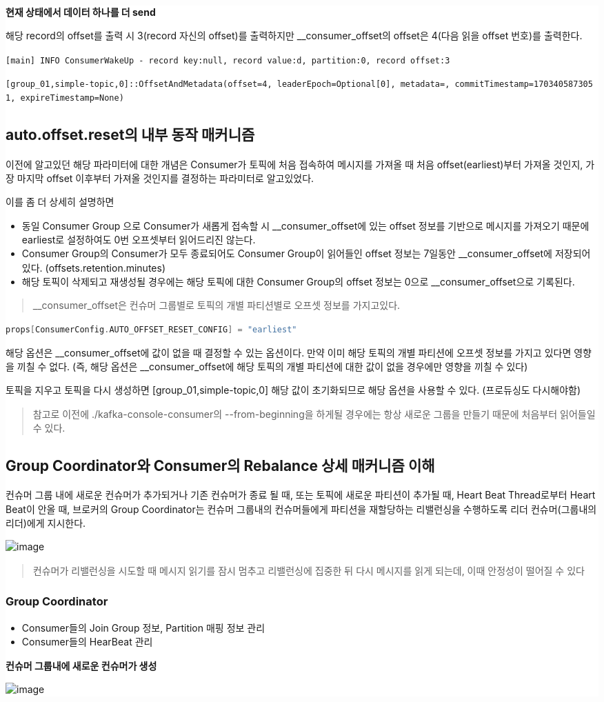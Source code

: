 **현재 상태에서 데이터 하나를 더 send**

해당 record의 offset를 출력 시 3(record 자신의 offset)를 출력하지만 __consumer_offset의 offset은 4(다음 읽을 offset 번호)를 출력한다.

```text
[main] INFO ConsumerWakeUp - record key:null, record value:d, partition:0, record offset:3
```

```text
[group_01,simple-topic,0]::OffsetAndMetadata(offset=4, leaderEpoch=Optional[0], metadata=, commitTimestamp=1703405873051, expireTimestamp=None)
```

## auto.offset.reset의 내부 동작 매커니즘

이전에 알고있던 해당 파라미터에 대한 개념은 Consumer가 토픽에 처음 접속하여 메시지를 가져올 때 처음 offset(earliest)부터 가져올 것인지, 가장 마지막 offset 이후부터 가져올 것인지를 결정하는 파라미터로 알고있었다.

이를 좀 더 상세히 설명하면

- 동일 Consumer Group 으로 Consumer가 새롭게 접속할 시 __consumer_offset에 있는 offset 정보를 기반으로 메시지를 가져오기 때문에 earliest로 설정하여도 0번 오프셋부터 읽어드리진 않는다.
- Consumer Group의 Consumer가 모두 종료되어도 Consumer Group이 읽어들인 offset 정보는 7일동안 __consumer_offset에 저장되어 있다. (offsets.retention.minutes)
- 해당 토픽이 삭제되고 재생성될 경우에는 해당 토픽에 대한 Consumer Group의 offset 정보는 0으로 __consumer_offset으로 기록된다.

> __consumer_offset은 컨슈머 그룹별로 토픽의 개별 파티션별로 오프셋 정보를 가지고있다.

```kotlin
props[ConsumerConfig.AUTO_OFFSET_RESET_CONFIG] = "earliest"
```

해당 옵션은 __consumer_offset에 값이 없을 때 결정할 수 있는 옵션이다.
만약 이미 해당 토픽의 개별 파티션에 오프셋 정보를 가지고 있다면 영향을 끼칠 수 없다. (즉, 해당 옵션은 __consumer_offset에 해당 토픽의 개별 파티션에 대한 값이 없을 경우에만 영향을 끼칠 수 있다)

토픽을 지우고 토픽을 다시 생성하면 [group_01,simple-topic,0] 해당 값이 초기화되므로 해당 옵션을 사용할 수 있다. (프로듀싱도 다시해야함)

> 참고로 이전에 ./kafka-console-consumer의 --from-beginning을 하게될 경우에는 항상 새로운 그룹을 만들기 때문에 처음부터 읽어들일 수 있다.

## Group Coordinator와 Consumer의 Rebalance 상세 매커니즘 이해

컨슈머 그룹 내에 새로운 컨슈머가 추가되거나 기존 컨슈머가 종료 될 때, 또는 토픽에 새로운 파티션이 추가될 때, Heart Beat Thread로부터 Heart Beat이 안올 때, 브로커의 Group Coordinator는 컨슈머 그룹내의 컨슈머들에게 파티션을 재할당하는 리밸런싱을 수행하도록 리더 컨슈머(그룹내의 리더)에게 지시한다.

<img width="574" alt="image" src="https://github.com/yoon-youngjin/spring-study/assets/83503188/5a0873f0-a2c1-47de-8c53-bd692f946efc">

> 컨슈머가 리밸런싱을 시도할 때 메시지 읽기를 잠시 멈추고 리밸런싱에 집중한 뒤 다시 메시지를 읽게 되는데, 이때 안정성이 떨어질 수 있다

### Group Coordinator

- Consumer들의 Join Group 정보, Partition 매핑 정보 관리
- Consumer들의 HearBeat 관리

**컨슈머 그룹내에 새로운 컨슈머가 생성**

<img width="592" alt="image" src="https://github.com/yoon-youngjin/spring-study/assets/83503188/9634efbc-c8a9-4dfd-b1bf-4f5b1ff74f19">
